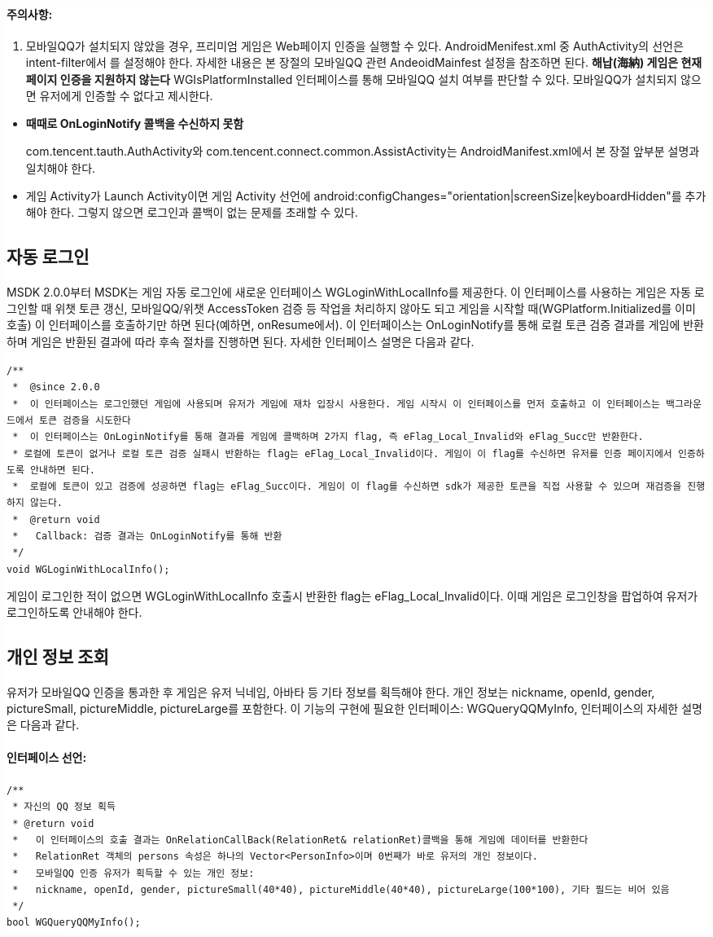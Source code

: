 #### 주의사항:

1.	모바일QQ가 설치되지 않았을 경우, 프리미엄 게임은 Web페이지 인증을 실행할 수 있다. AndroidMenifest.xml 중 AuthActivity의 선언은 intent-filter에서 <data android:scheme="***" />를 설정해야 한다. 자세한 내용은 본 장절의 모바일QQ 관련 AndeoidMainfest 설정을 참조하면 된다.  **해납(海納) 게임은 현재 페이지 인증을 지원하지 않는다** WGIsPlatformInstalled 인터페이스를 통해 모바일QQ 설치 여부를 판단할 수 있다. 모바일QQ가 설치되지 않으면 유저에게 인증할 수 없다고 제시한다.

- **때때로 OnLoginNotify 콜백을 수신하지 못함**

	com.tencent.tauth.AuthActivity와 com.tencent.connect.common.AssistActivity는 AndroidManifest.xml에서 본 장절 앞부분 설명과 일치해야 한다. 

- 게임 Activity가 Launch Activity이면 게임 Activity 선언에 android:configChanges="orientation|screenSize|keyboardHidden"를 추가해야 한다. 그렇지 않으면 로그인과 콜백이 없는 문제를 초래할 수 있다.

자동 로그인
-------
MSDK 2.0.0부터 MSDK는 게임 자동 로그인에 새로운 인터페이스 WGLoginWithLocalInfo를 제공한다. 이 인터페이스를 사용하는 게임은 자동 로그인할 때 위챗 토큰 갱신, 모바일QQ/위챗 AccessToken 검증 등 작업을 처리하지 않아도 되고 게임을 시작할 때(WGPlatform.Initialized를 이미 호출) 이 인터페이스를 호출하기만 하면 된다(예하면, onResume에서). 이 인터페이스는 OnLoginNotify를 통해 로컬 토큰 검증 결과를 게임에 반환하며 게임은 반환된 결과에 따라 후속 절차를 진행하면 된다. 자세한 인터페이스 설명은 다음과 같다.


    /**
     *  @since 2.0.0
     *  이 인터페이스는 로그인했던 게임에 사용되며 유저가 게임에 재차 입장시 사용한다. 게임 시작시 이 인터페이스를 먼저 호출하고 이 인터페이스는 백그라운드에서 토큰 검증을 시도한다
     *  이 인터페이스는 OnLoginNotify를 통해 결과를 게임에 콜백하며 2가지 flag, 즉 eFlag_Local_Invalid와 eFlag_Succ만 반환한다.
     * 로컬에 토큰이 없거나 로컬 토큰 검증 실패시 반환하는 flag는 eFlag_Local_Invalid이다. 게임이 이 flag를 수신하면 유저를 인증 페이지에서 인증하도록 안내하면 된다.
     *  로컬에 토큰이 있고 검증에 성공하면 flag는 eFlag_Succ이다. 게임이 이 flag를 수신하면 sdk가 제공한 토큰을 직접 사용할 수 있으며 재검증을 진행하지 않는다.
     *  @return void
     *   Callback: 검증 결과는 OnLoginNotify를 통해 반환
     */
    void WGLoginWithLocalInfo();

게임이 로그인한 적이 없으면 WGLoginWithLocalInfo 호출시 반환한 flag는 eFlag_Local_Invalid이다. 이때 게임은 로그인창을 팝업하여 유저가 로그인하도록 안내해야 한다.

개인 정보 조회
------

유저가 모바일QQ 인증을 통과한 후 게임은 유저 닉네임, 아바타 등 기타 정보를 획득해야 한다. 개인 정보는 nickname, openId, gender, pictureSmall, pictureMiddle, pictureLarge를 포함한다. 이 기능의 구현에 필요한 인터페이스: WGQueryQQMyInfo, 인터페이스의 자세한 설명은 다음과 같다.
#### 인터페이스 선언:

	/**
	 * 자신의 QQ 정보 획득
	 * @return void
	 *   이 인터페이스의 호출 결과는 OnRelationCallBack(RelationRet& relationRet)콜백을 통해 게임에 데이터를 반환한다
	 *   RelationRet 객체의 persons 속성은 하나의 Vector<PersonInfo>이며 0번째가 바로 유저의 개인 정보이다.
	 *   모바일QQ 인증 유저가 획득할 수 있는 개인 정보:
	 *   nickname, openId, gender, pictureSmall(40*40), pictureMiddle(40*40), pictureLarge(100*100), 기타 필드는 비어 있음
	 */
	bool WGQueryQQMyInfo();
